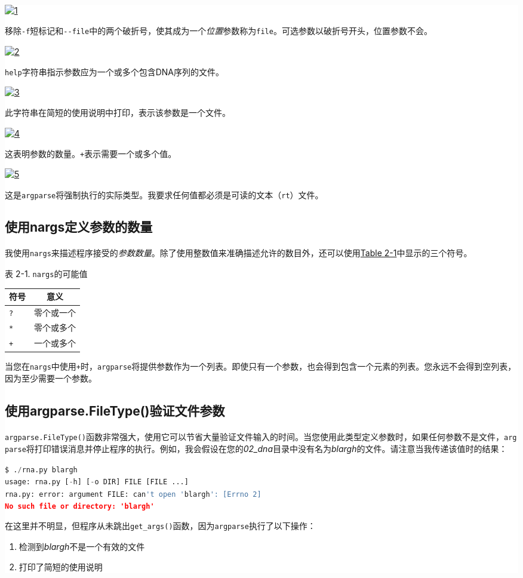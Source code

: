 [![1](assets/1.png)](#co_transcribing_dna_into_mrna__mutating_strings__reading_and_writing_files_CO3-1)

移除`-f`短标记和`--file`中的两个破折号，使其成为一个*位置*参数称为`file`。可选参数以破折号开头，位置参数不会。

[![2](assets/2.png)](#co_transcribing_dna_into_mrna__mutating_strings__reading_and_writing_files_CO3-2)

`help`字符串指示参数应为一个或多个包含DNA序列的文件。

[![3](assets/3.png)](#co_transcribing_dna_into_mrna__mutating_strings__reading_and_writing_files_CO3-3)

此字符串在简短的使用说明中打印，表示该参数是一个文件。

[![4](assets/4.png)](#co_transcribing_dna_into_mrna__mutating_strings__reading_and_writing_files_CO3-4)

这表明参数的数量。`+`表示需要一个或多个值。

[![5](assets/5.png)](#co_transcribing_dna_into_mrna__mutating_strings__reading_and_writing_files_CO3-5)

这是`argparse`将强制执行的实际类型。我要求任何值都必须是可读的文本（`rt`）文件。

## 使用nargs定义参数的数量

我使用`nargs`来描述程序接受的*参数数量*。除了使用整数值来准确描述允许的数目外，还可以使用[Table 2-1](#table_2.1)中显示的三个符号。

表 2-1\. `nargs`的可能值

| 符号 | 意义 |
| --- | --- |
| `?` | 零个或一个 |
| `*` | 零个或多个 |
| `+` | 一个或多个 |

当您在`nargs`中使用`+`时，`argparse`将提供参数作为一个列表。即使只有一个参数，也会得到包含一个元素的列表。您永远不会得到空列表，因为至少需要一个参数。

## 使用argparse.FileType()验证文件参数

`argparse.FileType()`函数非常强大，使用它可以节省大量验证文件输入的时间。当您使用此类型定义参数时，如果任何参数不是文件，`argparse`将打印错误消息并停止程序的执行。例如，我会假设在您的*02_dna*目录中没有名为*blargh*的文件。请注意当我传递该值时的结果：

```py
$ ./rna.py blargh
usage: rna.py [-h] [-o DIR] FILE [FILE ...]
rna.py: error: argument FILE: can't open 'blargh': [Errno 2]
No such file or directory: 'blargh'
```

在这里并不明显，但程序从未跳出`get_args()`函数，因为`argparse`执行了以下操作：

1.  检测到*blargh*不是一个有效的文件

1.  打印了简短的使用说明
